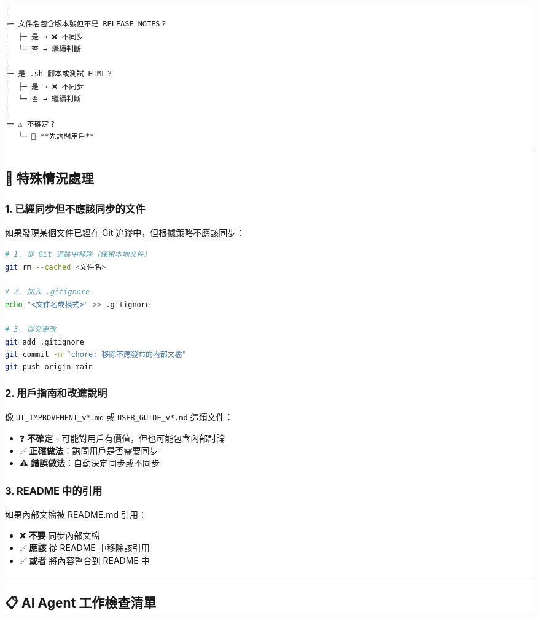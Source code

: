 ```
│
├─ 文件名包含版本號但不是 RELEASE_NOTES？
│  ├─ 是 → ❌ 不同步
│  └─ 否 → 繼續判斷
│
├─ 是 .sh 腳本或測試 HTML？
│  ├─ 是 → ❌ 不同步
│  └─ 否 → 繼續判斷
│
└─ ⚠️ 不確定？
   └─ 🤔 **先詢問用戶**
```

---

## 🚨 特殊情況處理

### 1. **已經同步但不應該同步的文件**

如果發現某個文件已經在 Git 追蹤中，但根據策略不應該同步：

```bash
# 1. 從 Git 追蹤中移除（保留本地文件）
git rm --cached <文件名>

# 2. 加入 .gitignore
echo "<文件名或模式>" >> .gitignore

# 3. 提交更改
git add .gitignore
git commit -m "chore: 移除不應發布的內部文檔"
git push origin main
```

### 2. **用戶指南和改進說明**

像 `UI_IMPROVEMENT_v*.md` 或 `USER_GUIDE_v*.md` 這類文件：
- ❓ **不確定** - 可能對用戶有價值，但也可能包含內部討論
- ✅ **正確做法**：詢問用戶是否需要同步
- ⚠️ **錯誤做法**：自動決定同步或不同步

### 3. **README 中的引用**

如果內部文檔被 README.md 引用：
- ❌ **不要** 同步內部文檔
- ✅ **應該** 從 README 中移除該引用
- ✅ **或者** 將內容整合到 README 中

---

## 📋 AI Agent 工作檢查清單
